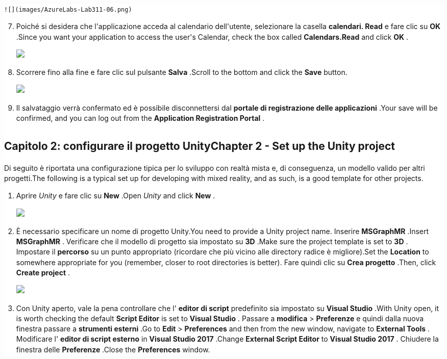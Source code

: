     ![](images/AzureLabs-Lab311-06.png)

7.  <span data-ttu-id="5e292-166">Poiché si desidera che l'applicazione acceda al calendario dell'utente, selezionare la casella **calendari. Read** e fare clic su **OK** .</span><span class="sxs-lookup"><span data-stu-id="5e292-166">Since you want your application to access the user's Calendar, check the box called **Calendars.Read** and click **OK** .</span></span>

    ![](images/AzureLabs-Lab311-07.png)

8.  <span data-ttu-id="5e292-167">Scorrere fino alla fine e fare clic sul pulsante **Salva** .</span><span class="sxs-lookup"><span data-stu-id="5e292-167">Scroll to the bottom and click the **Save** button.</span></span>

    ![](images/AzureLabs-Lab311-08.png)

9.  <span data-ttu-id="5e292-168">Il salvataggio verrà confermato ed è possibile disconnettersi dal **portale di registrazione delle applicazioni** .</span><span class="sxs-lookup"><span data-stu-id="5e292-168">Your save will be confirmed, and you can log out from the **Application Registration Portal** .</span></span>

## <a name="chapter-2---set-up-the-unity-project"></a><span data-ttu-id="5e292-169">Capitolo 2: configurare il progetto Unity</span><span class="sxs-lookup"><span data-stu-id="5e292-169">Chapter 2 - Set up the Unity project</span></span>

<span data-ttu-id="5e292-170">Di seguito è riportata una configurazione tipica per lo sviluppo con realtà mista e, di conseguenza, un modello valido per altri progetti.</span><span class="sxs-lookup"><span data-stu-id="5e292-170">The following is a typical set up for developing with mixed reality, and as such, is a good template for other projects.</span></span>

1.  <span data-ttu-id="5e292-171">Aprire *Unity* e fare clic su **New** .</span><span class="sxs-lookup"><span data-stu-id="5e292-171">Open *Unity* and click **New** .</span></span>

    ![](images/AzureLabs-Lab311-09.png)

2.  <span data-ttu-id="5e292-172">È necessario specificare un nome di progetto Unity.</span><span class="sxs-lookup"><span data-stu-id="5e292-172">You need to provide a Unity project name.</span></span> <span data-ttu-id="5e292-173">Inserire **MSGraphMR** .</span><span class="sxs-lookup"><span data-stu-id="5e292-173">Insert **MSGraphMR** .</span></span> <span data-ttu-id="5e292-174">Verificare che il modello di progetto sia impostato su **3D** .</span><span class="sxs-lookup"><span data-stu-id="5e292-174">Make sure the project template is set to **3D** .</span></span> <span data-ttu-id="5e292-175">Impostare il **percorso** su un punto appropriato (ricordare che più vicino alle directory radice è migliore).</span><span class="sxs-lookup"><span data-stu-id="5e292-175">Set the **Location** to somewhere appropriate for you (remember, closer to root directories is better).</span></span> <span data-ttu-id="5e292-176">Fare quindi clic su **Crea progetto** .</span><span class="sxs-lookup"><span data-stu-id="5e292-176">Then, click **Create project** .</span></span>

    ![](images/AzureLabs-Lab311-10.png)

3.  <span data-ttu-id="5e292-177">Con Unity aperto, vale la pena controllare che l' **editor di script** predefinito sia impostato su **Visual Studio** .</span><span class="sxs-lookup"><span data-stu-id="5e292-177">With Unity open, it is worth checking the default **Script Editor** is set to **Visual Studio** .</span></span> <span data-ttu-id="5e292-178">Passare a **modifica**  >  **Preferenze** e quindi dalla nuova finestra passare a **strumenti esterni** .</span><span class="sxs-lookup"><span data-stu-id="5e292-178">Go to **Edit** > **Preferences** and then from the new window, navigate to **External Tools** .</span></span> <span data-ttu-id="5e292-179">Modificare l' **editor di script esterno** in **Visual Studio 2017** .</span><span class="sxs-lookup"><span data-stu-id="5e292-179">Change **External Script Editor** to **Visual Studio 2017** .</span></span> <span data-ttu-id="5e292-180">Chiudere la finestra delle **Preferenze** .</span><span class="sxs-lookup"><span data-stu-id="5e292-180">Close the **Preferences** window.</span></span>
